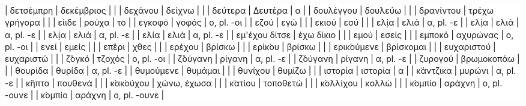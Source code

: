 | δετσέμπρη        | δεκέμβριος                        |                   |
| δεχάνου          | δείχνω                            |                   |
| δεύτερα          | Δευτέρα                           | α                 |
| δουλέγγου        | δουλεύω                           |                   |
| δρανίντου        | τρέχω γρήγορα                     |                   |
| είιδε            | ρούχα                             | το                |
| εγκοφό           | γοφός                             | ο, pl. -οι        |
| εζού             | εγώ                               |                   |
| εκιού            | εσύ                               |                   |
| ελ̣ία             | ελιά                              | α, pl. -ε         |
| ελ̣ία             | ελιά                              | α, pl. -ε         |
| ελ̣ία             | ελιά                              | α, pl. -ε         |
| ελία             | ελιά                              | α, pl. -ε         |
| εμ'έχου δίτσε    | έχω δίκιο                         |                   |
| εμού             | εσείς                             |                   |
| εμποκό           | αχυρώνας                          | ο, pl. -οι        |
| ενεί             | εμείς                             |                   |
| επ̇έρι            | χθες                              |                   |
| ερέχου           | βρίσκω                            |                   |
| ερίκ̇ου           | βρίσκω                            |                   |
| ερικ̇ούμενε       | βρίσκομαι                         |                   |
| ευχαριστού       | ευχαριστώ                         |                   |
| ζ̌ογκό            | τζοχός                            | ο, pl. -οι        |
| ζ̌ούγανη          | ρίγανη                            | α, pl. -ε         |
| ζ̌ούγανη          | ρίγανη                            | α, pl. -ε         |
| ζυρογού          | βρωμοκοπάω                        |                   |
| θουρίδα          | θυρίδα                            | α, pl. -ε         |
| θυμούμενε        | θυμάμαι                           |                   |
| θυνίχου          | θυμίζω                            |                   |
| ιστορία          | ιστορία                           | α                 |
| κ̇άντζικα         | μυρώνι                            | α, pl. -ε         |
| κ̇ήπτα            | πουθενά                           |                   |
| κ̇ακ̇ούχου         | χώνω, έχωσα                       |                   |
| κ̇ατίου           | τοποθετώ                          |                   |
| κ̇ολλίχου         | κολλώ                             |                   |
| κ̇ομπίο           | αράχνη                            | ο, pl. -ουνε      |
| κ̇ομπίο           | αράχνη                            | ο, pl. -ουνε      |